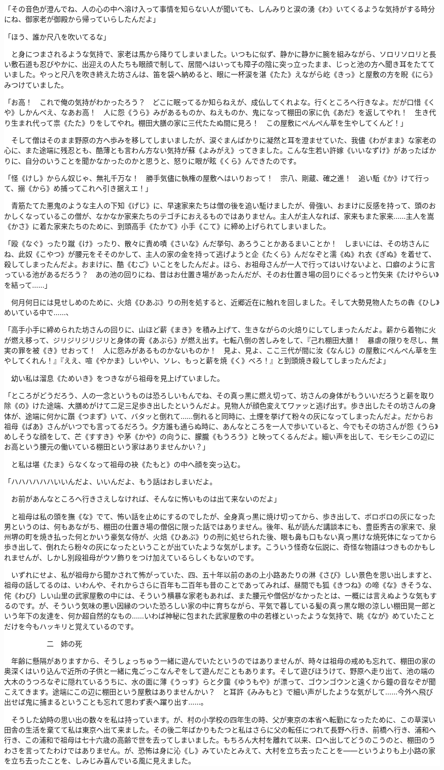 「その音色が澄んでね、人の心の中へ溶け入って事情を知らない人が聞いても、しんみりと涙の湧《わ》いてくるような気持がする時分にね、御家老が御殿から帰っていらしたんだよ」

「ほう、誰か尺八を吹いてるな」

　と身につまされるような気持で、家老は馬から降りてしまいました。いつもに似ず、静かに静かに腕を組みながら、ソロリソロリと長い敷石道も忍びやかに、出迎えの人たちも眼顔で制して、居間へはいっても障子の陰に突っ立ったまま、じっと池の方へ聞き耳をたてていました。やっと尺八を吹き終えた坊さんは、笛を袋へ納めると、眼に一杯涙を湛《たた》えながら屹《きっ》と屋敷の方を睨《にら》みつけていました。

「お高！　これで俺の気持がわかったろう？　どこに眠ってるか知らねえが、成仏してくれよな。行くところへ行きなよ。だが口惜《くや》しかんべえ、なあお高！　人に怨《うら》みがあるものか、ねえものか、鬼になって棚田の家に仇《あだ》を返してやれ！　生き代り生まれ代って祟《たた》りをしてやれ。棚田大膳の家に三代たたぬ間に見ろ！　この屋敷にぺんぺん草を生やしてくんど！」

　そして僧はそのまま野原の方へ歩みを移してしまいましたが、涙ぐまんばかりに凝然と耳を澄ませていた、我儘《わがまま》な家老の心に、また途端に残忍とも、酷薄とも言わん方ない気持が蘇《よみがえ》ってきました。こんな生若い許嫁《いいなずけ》があったばかりに、自分のいうことを聞かなかったのかと思うと、怒りに眼が眩《くら》んできたのです。

「怪《けし》からん奴じゃ、無礼千万な！　勝手気儘に執権の屋敷へはいりおって！　宗八、剛蔵、確之進！　追い駈《か》けて行って、搦《から》め捕ってこれへ引き据えエ！」

　青筋たてた悪鬼のような主人の下知《げじ》に、早速家来たちは僧の後を追い駈けましたが、骨強い、おまけに反感を持って、頭のおかしくなっているこの僧が、なかなか家来たちのテゴチにおえるものではありません。主人が主人なれば、家来もまた家来……主人を嵩《かさ》に着た家来たちのために、到頭高手《たかて》小手《こて》に締め上げられてしまいました。

「殴《なぐ》ったり蹴《け》ったり、散々に責め嘖《さいな》んだ挙句、あろうことかあるまいことか！　しまいには、その坊さんにね、此奴《こやつ》が腰元をそそのかして、主人の家の金を持って逃げようと企《たくら》んだなぞと濡《ぬ》れ衣《ぎぬ》を着せて、殺してしまったんだよ。おまけに、酷《むご》いことをしたんだよ。ほら、お祖母さんが一人で行ってはいけないよと、口癖のように言っている池があるだろう？　あの池の回りにね、昔はお仕置き場があったんだが、そのお仕置き場の回りにぐるっと竹矢来《たけやらい》を結って……」

　何月何日には見せしめのために、火焙《ひあぶ》りの刑を処すると、近郷近在に触れを回しました。そして大勢見物人たちの犇《ひし》めいている中で……、

「高手小手に締められた坊さんの回りに、山ほど薪《まき》を積み上げて、生きながらの火焙りにしてしまったんだよ。薪から着物に火が燃え移って、ジリジリジリジリと身体の膏《あぶら》が燃え出す。七転八倒の苦しみをして、『己れ棚田大膳！　暴虐の限りを尽し、無実の罪を被《き》せおって！　人に怨みがあるものかないものか！　見よ、見よ、ここ三代が間に汝《なんじ》の屋敷にぺんぺん草を生やしてくれん！』『ええ、喧《やかま》しいやい、ソレ、もっと薪を焼《く》べろ！』と到頭焼き殺してしまったんだよ」

　幼い私は溜息《ためいき》をつきながら祖母を見上げていました。

「ところがどうだろう、人の一念というものは恐ろしいもんでね、その真っ黒に燃え切って、坊さんの身体がもういいだろうと薪を取り除《の》けた途端、大膳めがけて二足三足歩き出したというんだよ。見物人が顔色変えてワァッと逃げ出す。歩き出したその坊さんの身体が、途端に何かに躓《つまず》いて、バタッと倒れて……倒れると同時に、土煙を挙げて粉々の灰になってしまったんだよ。だからお祖母《ばあ》さんがいつでも言ってるだろう。夕方誰も通らぬ時に、あんなところを一人で歩いていると、今でもその坊さんが怨《うら》めしそうな顔をして、芒《すすき》や茅《かや》の向うに、朦朧《もうろう》と映ってくるんだよ。細い声を出して、モシモシこの辺にお高という腰元の働いている棚田という家はありませんかい？」

　と私は堪《たま》らなくなって祖母の袂《たもと》の中へ顔を突っ込む。

「ハハハハハハいいんだよ、いいんだよ、もう話はおしまいだよ。

　お前があんなところへ行きさえしなければ、そんなに怖いものは出て来ないのだよ」

　と祖母は私の頭を撫《な》でて、怖い話を止めにするのでしたが、全身真っ黒に焼け切ってから、歩き出して、ボロボロの灰になった男というのは、何もあながち、棚田の仕置き場の僧侶に限った話ではありません。後年、私が読んだ講談本にも、豊臣秀吉の家来で、泉州堺の町を焼き払った何とかいう豪気な侍が、火焙《ひあぶ》りの刑に処せられた後、眼も鼻も口もない真っ黒けな焼死体になってから歩き出して、倒れたら粉々の灰になったということが出ていたような気がします。こういう怪奇な伝説に、奇怪な物語はつきものかもしれませんが、しかし別段祖母がウソ飾りをつけ加えているらしくもないのです。

　いずれにせよ、私が祖母から聞かされて怖がっていた、四、五十年以前のあの上小路あたりの淋《さび》しい景色を思い出しますと、祖母の話してるのは、いわんや、それからさらに百年も二百年も昔のことであってみれば、昼間でも狐《きつね》の啼《な》きそうな、侘《わび》しい山里の武家屋敷の中には、そういう横暴な家老もあれば、また腰元や僧侶がなかったとは、一概には言えぬような気もするのです。が、そういう気味の悪い因縁のついた恐ろしい家の中に育ちながら、平気で暮している髪の真っ黒な眼の涼しい棚田晃一郎という年下の友達を、何か超自然的なもの……いわば神秘に包まれた武家屋敷の中の若様といったような気持で、眺《なが》めていたことだけを今もハッキリと覚えているのです。



　　　　　　二　姉の死



　年齢に懸隔がありますから、そうしょっちゅう一緒に遊んでいたというのではありませんが、時々は祖母の戒めも忘れて、棚田の家の奥深くはいり込んで近所の子供と一緒に鬼ごっこなんぞをして遊んだこともあります。そして遊びほうけて、野原へ走り出て、池の端の大木のうつろなぞに隠れているうちに、水の面に薄《うっす》らと夕靄《ゆうもや》が漂って、ゴウンゴウンと遠くから鐘の音なぞが聞こえてきます。途端にこの辺に棚田という屋敷はありませんかい？　と耳許《みみもと》で細い声がしたような気がして……今外へ飛び出せば鬼に捕まるということも忘れて思わず表へ躍り出す……。

　そうした幼時の思い出の数々を私は持っています。が、村の小学校の四年生の時、父が東京の本省へ転勤になったために、この草深い田舎の生活を棄てて私は東京へ出て来ました。その後二年ばかりもたつと私はさらに父の転任につれて長野へ行き、前橋へ行き、浦和へ行き、この浦和で祖母は七十六歳の高齢で世を去ってしまいました。もちろん大村を離れて以来、口へ出してどうのこうのと、棚田のうわさを言ってたわけではありません。が、恐怖は身に沁《し》みていたとみえて、大村を立ち去ったことを――というよりも上小路の家を立ち去ったことを、しみじみ喜んでいる風に見えました。
